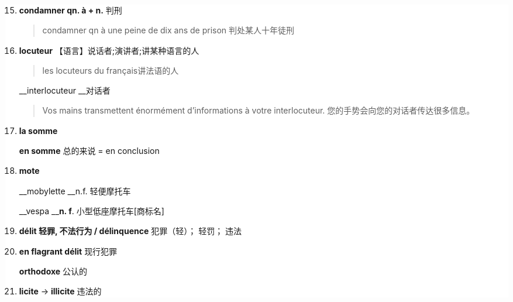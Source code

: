 15. __condamner qn. à + n.__ 判刑

    > condamner qn à une peine de dix ans de prison 判处某人十年徒刑

16. __locuteur__ 【语言】说话者;演讲者;讲某种语言的人

    > les locuteurs du français讲法语的人

    __interlocuteur __对话者

    > Vos mains transmettent énormément d’informations à votre interlocuteur. 您的手势会向您的对话者传达很多信息。

17. __la somme__

    __en somme__ 总的来说 = en conclusion

18. __mote__

    __mobylette __n.f. 轻便摩托车

    __vespa __**n. f**. 小型低座摩托车[商标名]

19. __délit 轻罪, 不法行为 / délinquence__ 犯罪（轻）； 轻罚； 违法

20. __en flagrant délit__ 现行犯罪

    __orthodoxe__ 公认的

21. __licite__ -> __illicite__ 违法的





 

